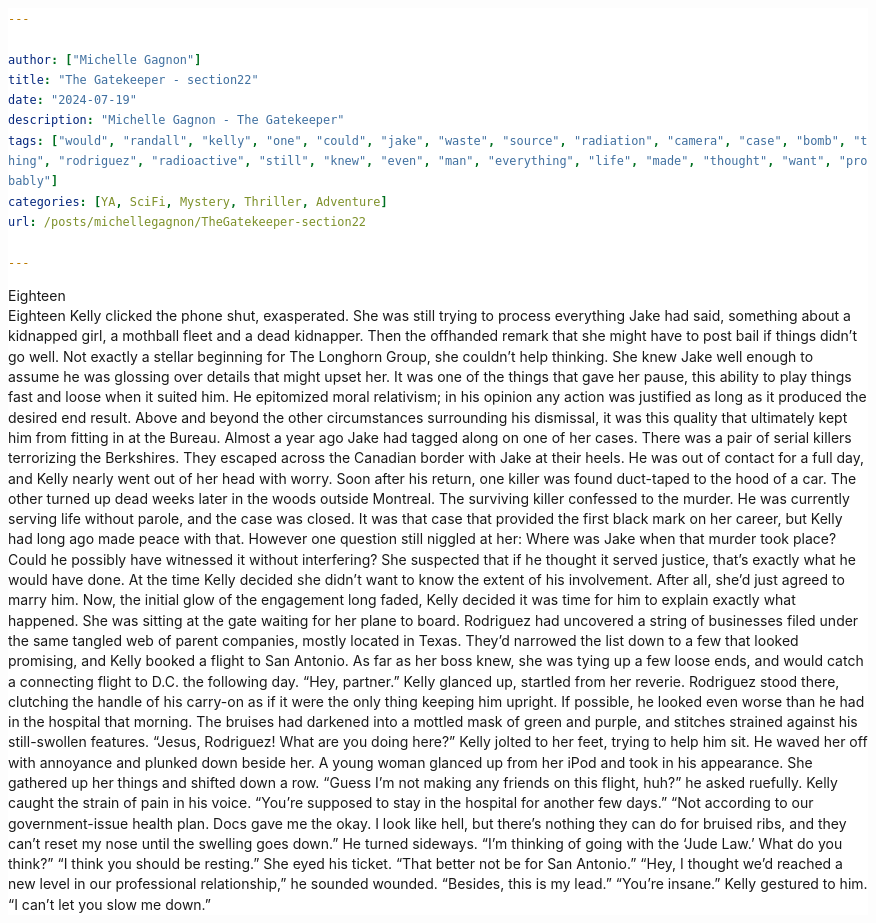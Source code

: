 ```yaml
---

author: ["Michelle Gagnon"]
title: "The Gatekeeper - section22"
date: "2024-07-19"
description: "Michelle Gagnon - The Gatekeeper"
tags: ["would", "randall", "kelly", "one", "could", "jake", "waste", "source", "radiation", "camera", "case", "bomb", "thing", "rodriguez", "radioactive", "still", "knew", "even", "man", "everything", "life", "made", "thought", "want", "probably"]
categories: [YA, SciFi, Mystery, Thriller, Adventure]
url: /posts/michellegagnon/TheGatekeeper-section22

---
```



Eighteen  
Eighteen
Kelly clicked the phone shut, exasperated. She was still trying to process everything Jake had said, something about a kidnapped girl, a mothball fleet and a dead kidnapper. Then the offhanded remark that she might have to post bail if things didn’t go well. Not exactly a stellar beginning for The Longhorn Group, she couldn’t help thinking. She knew Jake well enough to assume he was glossing over details that might upset her. It was one of the things that gave her pause, this ability to play things fast and loose when it suited him. He epitomized moral relativism; in his opinion any action was justified as long as it produced the desired end result. Above and beyond the other circumstances surrounding his dismissal, it was this quality that ultimately kept him from fitting in at the Bureau.
Almost a year ago Jake had tagged along on one of her cases. There was a pair of serial killers terrorizing the Berkshires. They escaped across the Canadian border with Jake at their heels. He was out of contact for a full day, and Kelly nearly went out of her head with worry. Soon after his return, one killer was found duct-taped to the hood of a car. The other turned up dead weeks later in the woods outside Montreal. The surviving killer confessed to the murder. He was currently serving life without parole, and the case was closed. It was that case that provided the first black mark on her career, but Kelly had long ago made peace with that.
However one question still niggled at her: Where was Jake when that murder took place? Could he possibly have witnessed it without interfering? She suspected that if he thought it served justice, that’s exactly what he would have done. At the time Kelly decided she didn’t want to know the extent of his involvement. After all, she’d just agreed to marry him.
Now, the initial glow of the engagement long faded, Kelly decided it was time for him to explain exactly what happened. She was sitting at the gate waiting for her plane to board. Rodriguez had uncovered a string of businesses filed under the same tangled web of parent companies, mostly located in Texas. They’d narrowed the list down to a few that looked promising, and Kelly booked a flight to San Antonio. As far as her boss knew, she was tying up a few loose ends, and would catch a connecting flight to D.C. the following day.
“Hey, partner.”
Kelly glanced up, startled from her reverie. Rodriguez stood there, clutching the handle of his carry-on as if it were the only thing keeping him upright. If possible, he looked even worse than he had in the hospital that morning. The bruises had darkened into a mottled mask of green and purple, and stitches strained against his still-swollen features.
“Jesus, Rodriguez! What are you doing here?” Kelly jolted to her feet, trying to help him sit. He waved her off with annoyance and plunked down beside her. A young woman glanced up from her iPod and took in his appearance. She gathered up her things and shifted down a row.
“Guess I’m not making any friends on this flight, huh?” he asked ruefully.
Kelly caught the strain of pain in his voice. “You’re supposed to stay in the hospital for another few days.”
“Not according to our government-issue health plan. Docs gave me the okay. I look like hell, but there’s nothing they can do for bruised ribs, and they can’t reset my nose until the swelling goes down.” He turned sideways. “I’m thinking of going with the ‘Jude Law.’ What do you think?”
“I think you should be resting.” She eyed his ticket. “That better not be for San Antonio.”
“Hey, I thought we’d reached a new level in our professional relationship,” he sounded wounded. “Besides, this is my lead.”
“You’re insane.” Kelly gestured to him. “I can’t let you slow me down.”